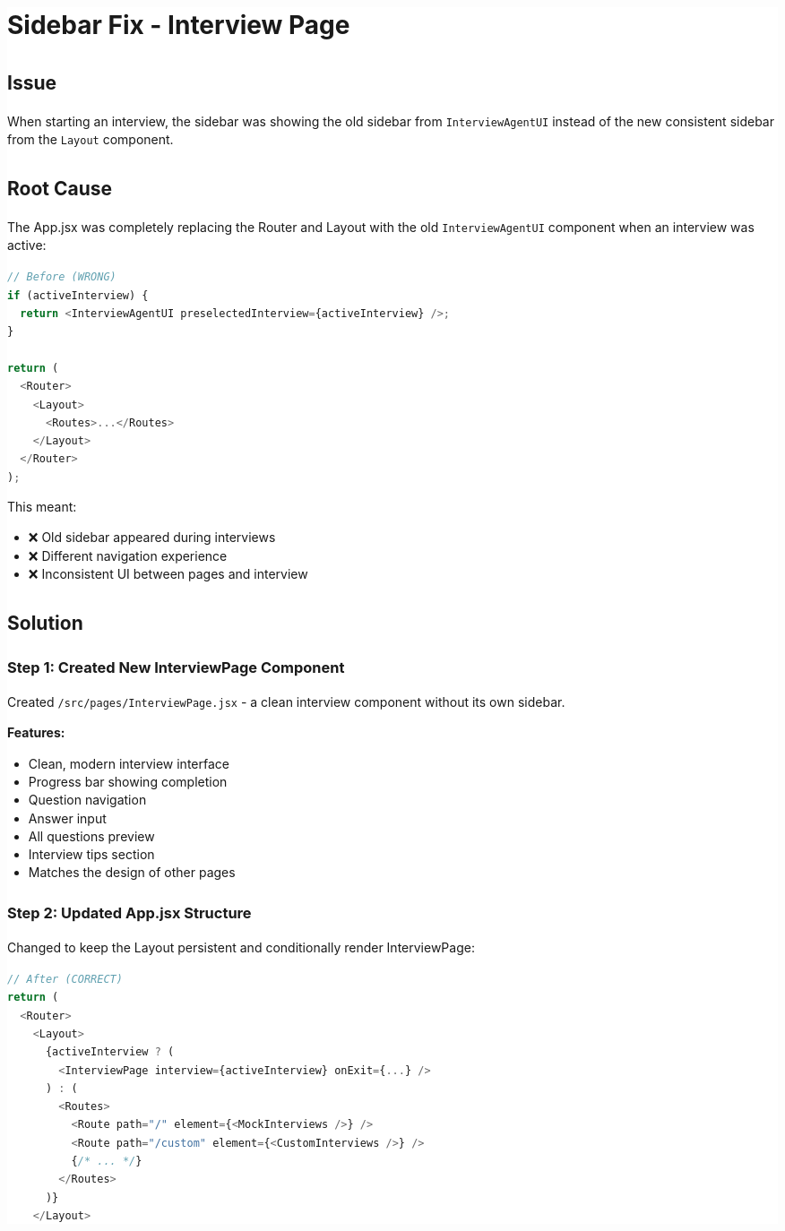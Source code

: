 # Sidebar Fix - Interview Page

## Issue
When starting an interview, the sidebar was showing the old sidebar from `InterviewAgentUI` instead of the new consistent sidebar from the `Layout` component.

## Root Cause
The App.jsx was completely replacing the Router and Layout with the old `InterviewAgentUI` component when an interview was active:

```javascript
// Before (WRONG)
if (activeInterview) {
  return <InterviewAgentUI preselectedInterview={activeInterview} />;
}

return (
  <Router>
    <Layout>
      <Routes>...</Routes>
    </Layout>
  </Router>
);
```

This meant:
- ❌ Old sidebar appeared during interviews
- ❌ Different navigation experience
- ❌ Inconsistent UI between pages and interview

## Solution

### Step 1: Created New InterviewPage Component
Created `/src/pages/InterviewPage.jsx` - a clean interview component without its own sidebar.

**Features:**
- Clean, modern interview interface
- Progress bar showing completion
- Question navigation
- Answer input
- All questions preview
- Interview tips section
- Matches the design of other pages

### Step 2: Updated App.jsx Structure
Changed to keep the Layout persistent and conditionally render InterviewPage:

```javascript
// After (CORRECT)
return (
  <Router>
    <Layout>
      {activeInterview ? (
        <InterviewPage interview={activeInterview} onExit={...} />
      ) : (
        <Routes>
          <Route path="/" element={<MockInterviews />} />
          <Route path="/custom" element={<CustomInterviews />} />
          {/* ... */}
        </Routes>
      )}
    </Layout>
```